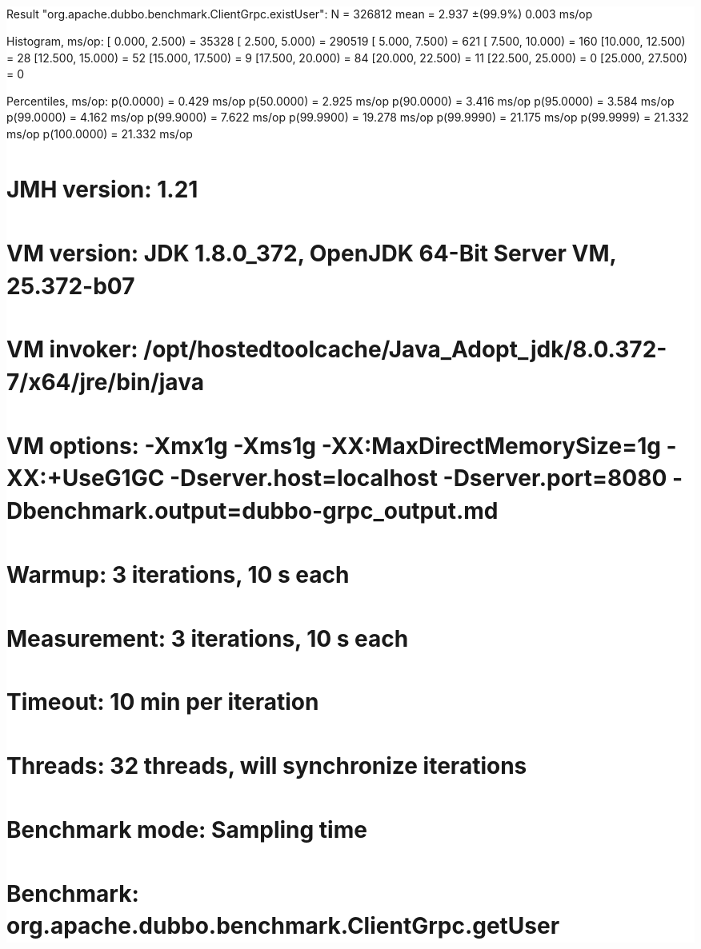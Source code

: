 

Result "org.apache.dubbo.benchmark.ClientGrpc.existUser":
  N = 326812
  mean =      2.937 ±(99.9%) 0.003 ms/op

  Histogram, ms/op:
    [ 0.000,  2.500) = 35328 
    [ 2.500,  5.000) = 290519 
    [ 5.000,  7.500) = 621 
    [ 7.500, 10.000) = 160 
    [10.000, 12.500) = 28 
    [12.500, 15.000) = 52 
    [15.000, 17.500) = 9 
    [17.500, 20.000) = 84 
    [20.000, 22.500) = 11 
    [22.500, 25.000) = 0 
    [25.000, 27.500) = 0 

  Percentiles, ms/op:
      p(0.0000) =      0.429 ms/op
     p(50.0000) =      2.925 ms/op
     p(90.0000) =      3.416 ms/op
     p(95.0000) =      3.584 ms/op
     p(99.0000) =      4.162 ms/op
     p(99.9000) =      7.622 ms/op
     p(99.9900) =     19.278 ms/op
     p(99.9990) =     21.175 ms/op
     p(99.9999) =     21.332 ms/op
    p(100.0000) =     21.332 ms/op


# JMH version: 1.21
# VM version: JDK 1.8.0_372, OpenJDK 64-Bit Server VM, 25.372-b07
# VM invoker: /opt/hostedtoolcache/Java_Adopt_jdk/8.0.372-7/x64/jre/bin/java
# VM options: -Xmx1g -Xms1g -XX:MaxDirectMemorySize=1g -XX:+UseG1GC -Dserver.host=localhost -Dserver.port=8080 -Dbenchmark.output=dubbo-grpc_output.md
# Warmup: 3 iterations, 10 s each
# Measurement: 3 iterations, 10 s each
# Timeout: 10 min per iteration
# Threads: 32 threads, will synchronize iterations
# Benchmark mode: Sampling time
# Benchmark: org.apache.dubbo.benchmark.ClientGrpc.getUser
